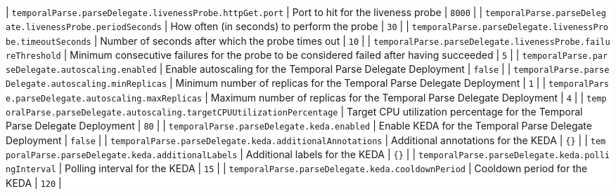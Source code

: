 | `temporalParse.parseDelegate.livenessProbe.httpGet.port`                                | Port to hit for the liveness probe                                                                                    | `8000`                                                                         |
| `temporalParse.parseDelegate.livenessProbe.periodSeconds`                               | How often (in seconds) to perform the probe                                                                           | `30`                                                                           |
| `temporalParse.parseDelegate.livenessProbe.timeoutSeconds`                              | Number of seconds after which the probe times out                                                                     | `10`                                                                           |
| `temporalParse.parseDelegate.livenessProbe.failureThreshold`                            | Minimum consecutive failures for the probe to be considered failed after having succeeded                             | `5`                                                                            |
| `temporalParse.parseDelegate.autoscaling.enabled`                                       | Enable autoscaling for the Temporal Parse Delegate Deployment                                                         | `false`                                                                        |
| `temporalParse.parseDelegate.autoscaling.minReplicas`                                   | Minimum number of replicas for the Temporal Parse Delegate Deployment                                                 | `1`                                                                            |
| `temporalParse.parseDelegate.autoscaling.maxReplicas`                                   | Maximum number of replicas for the Temporal Parse Delegate Deployment                                                 | `4`                                                                            |
| `temporalParse.parseDelegate.autoscaling.targetCPUUtilizationPercentage`                | Target CPU utilization percentage for the Temporal Parse Delegate Deployment                                          | `80`                                                                           |
| `temporalParse.parseDelegate.keda.enabled`                                              | Enable KEDA for the Temporal Parse Delegate Deployment                                                                | `false`                                                                        |
| `temporalParse.parseDelegate.keda.additionalAnnotations`                                | Additional annotations for the KEDA                                                                                   | `{}`                                                                           |
| `temporalParse.parseDelegate.keda.additionalLabels`                                     | Additional labels for the KEDA                                                                                        | `{}`                                                                           |
| `temporalParse.parseDelegate.keda.pollingInterval`                                      | Polling interval for the KEDA                                                                                         | `15`                                                                           |
| `temporalParse.parseDelegate.keda.cooldownPeriod`                                       | Cooldown period for the KEDA                                                                                          | `120`                                                                          |
